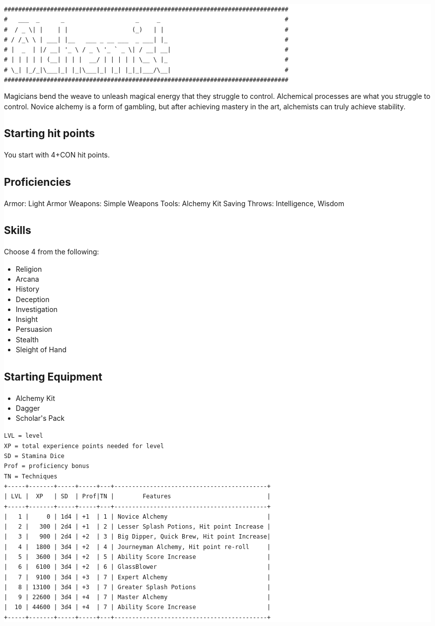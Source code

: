 ```
################################################################################
#   ___  _      _                    _     _                                   #
#  / _ \| |    | |                  (_)   | |                                  #
# / /_\ \ | ___| |__   ___ _ __ ___  _ ___| |_                                 #
# |  _  | |/ __| '_ \ / _ \ '_ ` _ \| / __| __|                                #
# | | | | | (__| | | |  __/ | | | | | \__ \ |_                                 #
# \_| |_/_|\___|_| |_|\___|_| |_| |_|_|___/\__|                                #
################################################################################
```
Magicians bend the weave to unleash magical energy that they struggle to control.
Alchemical processes are what you struggle to control. Novice alchemy is a form
of gambling, but after achieving mastery in the art, alchemists can truly achieve
stability.

## Starting hit points
You start with 4+CON hit points.

## Proficiencies
Armor: Light Armor
Weapons: Simple Weapons
Tools: Alchemy Kit
Saving Throws: Intelligence, Wisdom

## Skills
Choose 4 from the following:
- Religion
- Arcana
- History
- Deception
- Investigation
- Insight
- Persuasion
- Stealth
- Sleight of Hand

## Starting Equipment
- Alchemy Kit
- Dagger
- Scholar's Pack


```
LVL = level
XP = total experience points needed for level
SD = Stamina Dice
Prof = proficiency bonus
TN = Techniques
+-----+-------+-----+-----+---+-------------------------------------------+
| LVL |  XP   | SD  | Prof|TN |        Features                           |
+-----+-------+-----+-----+---+-------------------------------------------+
|   1 |     0 | 1d4 | +1  | 1 | Novice Alchemy                            |
|   2 |   300 | 2d4 | +1  | 2 | Lesser Splash Potions, Hit point Increase |
|   3 |   900 | 2d4 | +2  | 3 | Big Dipper, Quick Brew, Hit point Increase|
|   4 |  1800 | 3d4 | +2  | 4 | Journeyman Alchemy, Hit point re-roll     |
|   5 |  3600 | 3d4 | +2  | 5 | Ability Score Increase                    |
|   6 |  6100 | 3d4 | +2  | 6 | GlassBlower                               |
|   7 |  9100 | 3d4 | +3  | 7 | Expert Alchemy                            |
|   8 | 13100 | 3d4 | +3  | 7 | Greater Splash Potions                    |
|   9 | 22600 | 3d4 | +4  | 7 | Master Alchemy                            |
|  10 | 44600 | 3d4 | +4  | 7 | Ability Score Increase                    |
+-----+-------+-----+-----+---+-------------------------------------------+
```